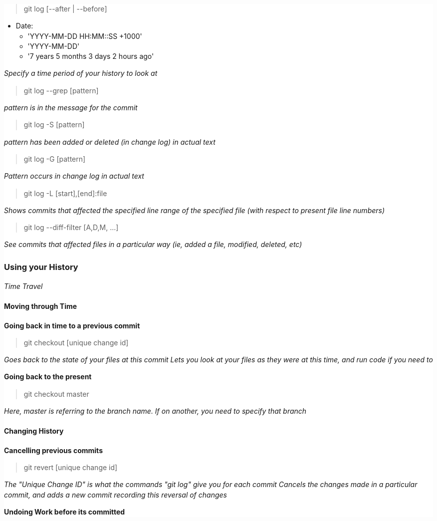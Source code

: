 > git log [--after | --before] <date>

* Date:
	* 'YYYY-MM-DD HH:MM::SS +1000'
	* 'YYYY-MM-DD'
	* '7 years 5 months 3 days 2 hours ago'

*Specify a time period of your history to look at*

> git log --grep [pattern]

*pattern is in the message for the commit*

> git log -S [pattern]

*pattern has been added or deleted (in change log) in actual text*

> git log -G [pattern]

*Pattern occurs in change log in actual text*

> git log -L [start],[end]:file

*Shows commits that affected the specified line range of the specified file (with respect to present file line numbers)*

> git log --diff-filter [A,D,M, ...]

*See commits that affected files in a particular way (ie, added a file, modified, deleted, etc)*


### Using your History
_Time Travel_

#### Moving through Time

**Going back in time to a previous commit**

> git checkout [unique change id]

_Goes back to the state of your files at this commit_
_Lets you look at your files as they were at this time, and run code if you need to_


**Going back to the present**

> git checkout master

*Here, master is referring to the branch name.  If on another, you need to specify that branch*

#### Changing History

**Cancelling previous commits**

> git revert [unique change id]

_The "Unique Change ID" is what the commands "git log" give you for each commit_
_Cancels the changes made in a particular commit, and adds a new commit recording this reversal of changes_

**Undoing Work before its committed**
